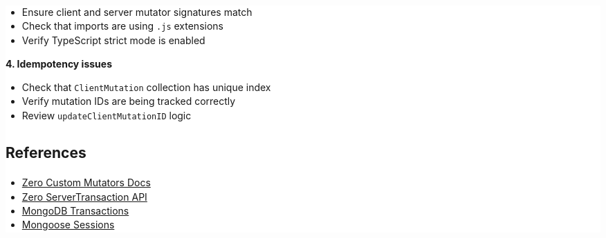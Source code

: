 - Ensure client and server mutator signatures match
- Check that imports are using `.js` extensions
- Verify TypeScript strict mode is enabled

**4. Idempotency issues**

- Check that `ClientMutation` collection has unique index
- Verify mutation IDs are being tracked correctly
- Review `updateClientMutationID` logic

## References

- [Zero Custom Mutators Docs](https://zero.rocicorp.dev/docs/custom-mutators)
- [Zero ServerTransaction API](https://zero.rocicorp.dev/docs/custom-mutators#custom-database-connections)
- [MongoDB Transactions](https://www.mongodb.com/docs/manual/core/transactions/)
- [Mongoose Sessions](https://mongoosejs.com/docs/transactions.html)
